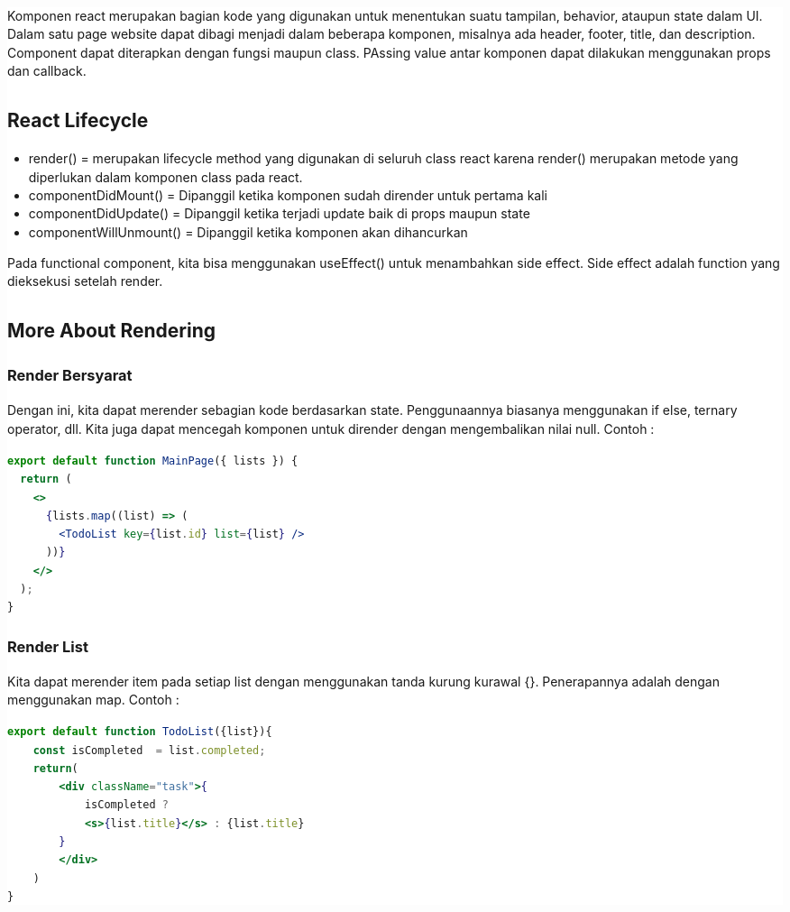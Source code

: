 Komponen react merupakan bagian kode yang digunakan untuk menentukan suatu tampilan, behavior, ataupun state dalam UI.
Dalam satu page website dapat dibagi menjadi dalam beberapa komponen, misalnya ada header, footer, title, dan description.
Component dapat diterapkan dengan fungsi maupun class. PAssing value antar komponen dapat dilakukan menggunakan props dan callback.

## React Lifecycle

- render() = merupakan lifecycle method yang digunakan di seluruh class react karena render() merupakan metode yang diperlukan dalam komponen class pada react.
- componentDidMount() = Dipanggil ketika komponen sudah dirender untuk pertama kali
- componentDidUpdate() = Dipanggil ketika terjadi update baik di props maupun state
- componentWillUnmount() = Dipanggil ketika komponen akan dihancurkan

Pada functional component, kita bisa menggunakan useEffect() untuk menambahkan side effect.
Side effect adalah function yang dieksekusi setelah render.

## More About Rendering

### Render Bersyarat

Dengan ini, kita dapat merender sebagian kode berdasarkan state. Penggunaannya biasanya menggunakan if else, ternary operator, dll. Kita juga dapat mencegah komponen untuk dirender dengan mengembalikan nilai null.
Contoh :

```jsx
export default function MainPage({ lists }) {
  return (
    <>
      {lists.map((list) => (
        <TodoList key={list.id} list={list} />
      ))}
    </>
  );
}
```

### Render List

Kita dapat merender item pada setiap list dengan menggunakan tanda kurung kurawal {}. Penerapannya adalah dengan menggunakan map.
Contoh :

```jsx
export default function TodoList({list}){
    const isCompleted  = list.completed;
    return(
        <div className="task">{
            isCompleted ?
            <s>{list.title}</s> : {list.title}
        }
        </div>
    )
}
```
